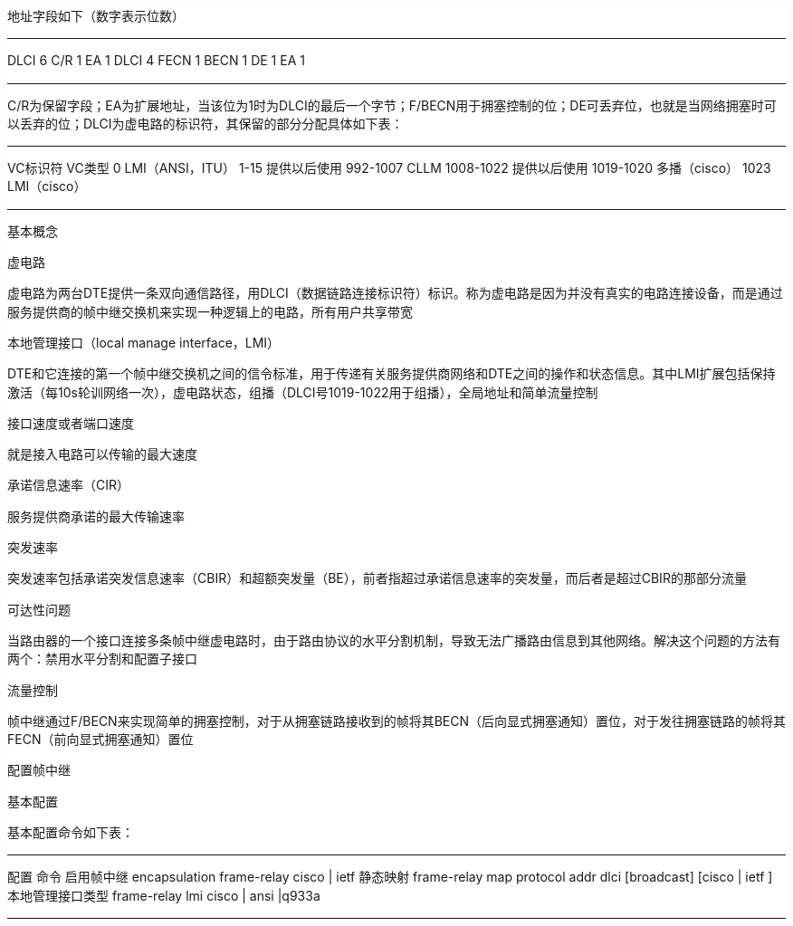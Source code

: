 地址字段如下（数字表示位数）

  -------- ------- ------ -------- -------- -------- ------ ------
  DLCI 6   C/R 1   EA 1   DLCI 4   FECN 1   BECN 1   DE 1   EA 1
  -------- ------- ------ -------- -------- -------- ------ ------

C/R为保留字段；EA为扩展地址，当该位为1时为DLCI的最后一个字节；F/BECN用于拥塞控制的位；DE可丢弃位，也就是当网络拥塞时可以丢弃的位；DLCI为虚电路的标识符，其保留的部分分配具体如下表：

  ----------- ------------------
  VC标识符    VC类型
  0           LMI（ANSI，ITU）
  1-15        提供以后使用
  992-1007    CLLM
  1008-1022   提供以后使用
  1019-1020   多播（cisco）
  1023        LMI（cisco）
  ----------- ------------------

基本概念

虚电路

虚电路为两台DTE提供一条双向通信路径，用DLCI（数据链路连接标识符）标识。称为虚电路是因为并没有真实的电路连接设备，而是通过服务提供商的帧中继交换机来实现一种逻辑上的电路，所有用户共享带宽

本地管理接口（local manage interface，LMI）

DTE和它连接的第一个帧中继交换机之间的信令标准，用于传递有关服务提供商网络和DTE之间的操作和状态信息。其中LMI扩展包括保持激活（每10s轮训网络一次），虚电路状态，组播（DLCI号1019-1022用于组播），全局地址和简单流量控制

接口速度或者端口速度

就是接入电路可以传输的最大速度

承诺信息速率（CIR）

服务提供商承诺的最大传输速率

突发速率

突发速率包括承诺突发信息速率（CBIR）和超额突发量（BE），前者指超过承诺信息速率的突发量，而后者是超过CBIR的那部分流量

可达性问题

当路由器的一个接口连接多条帧中继虚电路时，由于路由协议的水平分割机制，导致无法广播路由信息到其他网络。解决这个问题的方法有两个：禁用水平分割和配置子接口

流量控制

帧中继通过F/BECN来实现简单的拥塞控制，对于从拥塞链路接收到的帧将其BECN（后向显式拥塞通知）置位，对于发往拥塞链路的帧将其FECN（前向显式拥塞通知）置位

配置帧中继

基本配置

基本配置命令如下表：

  ------------------ ----------------------------------------------------------------
  配置               命令
  启用帧中继         encapsulation frame-relay cisco | ietf
  静态映射           frame-relay map protocol addr dlci [broadcast] [cisco | ietf ]
  本地管理接口类型   frame-relay lmi cisco | ansi |q933a
  ------------------ ----------------------------------------------------------------
